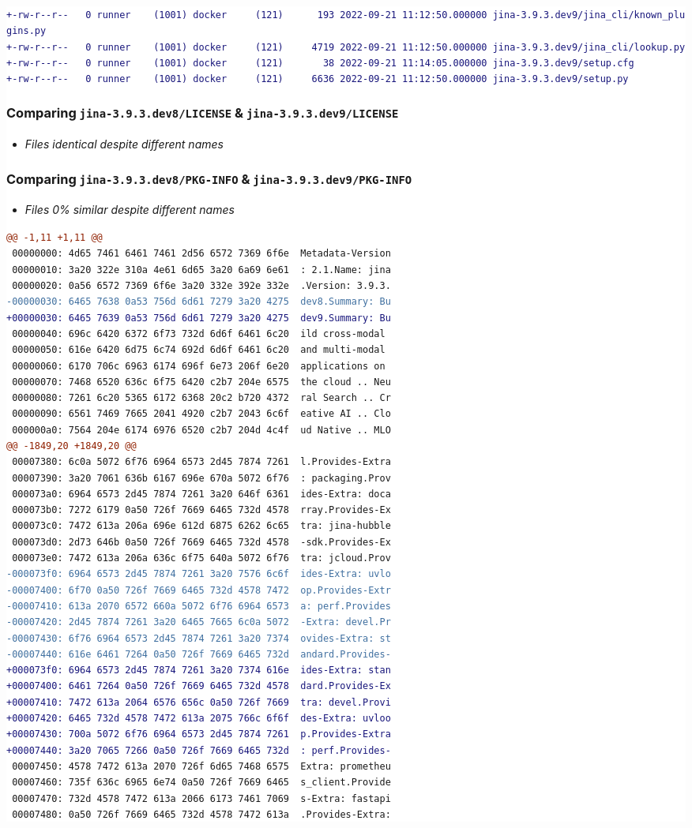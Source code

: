 ```diff
+-rw-r--r--   0 runner    (1001) docker     (121)      193 2022-09-21 11:12:50.000000 jina-3.9.3.dev9/jina_cli/known_plugins.py
+-rw-r--r--   0 runner    (1001) docker     (121)     4719 2022-09-21 11:12:50.000000 jina-3.9.3.dev9/jina_cli/lookup.py
+-rw-r--r--   0 runner    (1001) docker     (121)       38 2022-09-21 11:14:05.000000 jina-3.9.3.dev9/setup.cfg
+-rw-r--r--   0 runner    (1001) docker     (121)     6636 2022-09-21 11:12:50.000000 jina-3.9.3.dev9/setup.py
```

### Comparing `jina-3.9.3.dev8/LICENSE` & `jina-3.9.3.dev9/LICENSE`

 * *Files identical despite different names*

### Comparing `jina-3.9.3.dev8/PKG-INFO` & `jina-3.9.3.dev9/PKG-INFO`

 * *Files 0% similar despite different names*

```diff
@@ -1,11 +1,11 @@
 00000000: 4d65 7461 6461 7461 2d56 6572 7369 6f6e  Metadata-Version
 00000010: 3a20 322e 310a 4e61 6d65 3a20 6a69 6e61  : 2.1.Name: jina
 00000020: 0a56 6572 7369 6f6e 3a20 332e 392e 332e  .Version: 3.9.3.
-00000030: 6465 7638 0a53 756d 6d61 7279 3a20 4275  dev8.Summary: Bu
+00000030: 6465 7639 0a53 756d 6d61 7279 3a20 4275  dev9.Summary: Bu
 00000040: 696c 6420 6372 6f73 732d 6d6f 6461 6c20  ild cross-modal 
 00000050: 616e 6420 6d75 6c74 692d 6d6f 6461 6c20  and multi-modal 
 00000060: 6170 706c 6963 6174 696f 6e73 206f 6e20  applications on 
 00000070: 7468 6520 636c 6f75 6420 c2b7 204e 6575  the cloud .. Neu
 00000080: 7261 6c20 5365 6172 6368 20c2 b720 4372  ral Search .. Cr
 00000090: 6561 7469 7665 2041 4920 c2b7 2043 6c6f  eative AI .. Clo
 000000a0: 7564 204e 6174 6976 6520 c2b7 204d 4c4f  ud Native .. MLO
@@ -1849,20 +1849,20 @@
 00007380: 6c0a 5072 6f76 6964 6573 2d45 7874 7261  l.Provides-Extra
 00007390: 3a20 7061 636b 6167 696e 670a 5072 6f76  : packaging.Prov
 000073a0: 6964 6573 2d45 7874 7261 3a20 646f 6361  ides-Extra: doca
 000073b0: 7272 6179 0a50 726f 7669 6465 732d 4578  rray.Provides-Ex
 000073c0: 7472 613a 206a 696e 612d 6875 6262 6c65  tra: jina-hubble
 000073d0: 2d73 646b 0a50 726f 7669 6465 732d 4578  -sdk.Provides-Ex
 000073e0: 7472 613a 206a 636c 6f75 640a 5072 6f76  tra: jcloud.Prov
-000073f0: 6964 6573 2d45 7874 7261 3a20 7576 6c6f  ides-Extra: uvlo
-00007400: 6f70 0a50 726f 7669 6465 732d 4578 7472  op.Provides-Extr
-00007410: 613a 2070 6572 660a 5072 6f76 6964 6573  a: perf.Provides
-00007420: 2d45 7874 7261 3a20 6465 7665 6c0a 5072  -Extra: devel.Pr
-00007430: 6f76 6964 6573 2d45 7874 7261 3a20 7374  ovides-Extra: st
-00007440: 616e 6461 7264 0a50 726f 7669 6465 732d  andard.Provides-
+000073f0: 6964 6573 2d45 7874 7261 3a20 7374 616e  ides-Extra: stan
+00007400: 6461 7264 0a50 726f 7669 6465 732d 4578  dard.Provides-Ex
+00007410: 7472 613a 2064 6576 656c 0a50 726f 7669  tra: devel.Provi
+00007420: 6465 732d 4578 7472 613a 2075 766c 6f6f  des-Extra: uvloo
+00007430: 700a 5072 6f76 6964 6573 2d45 7874 7261  p.Provides-Extra
+00007440: 3a20 7065 7266 0a50 726f 7669 6465 732d  : perf.Provides-
 00007450: 4578 7472 613a 2070 726f 6d65 7468 6575  Extra: prometheu
 00007460: 735f 636c 6965 6e74 0a50 726f 7669 6465  s_client.Provide
 00007470: 732d 4578 7472 613a 2066 6173 7461 7069  s-Extra: fastapi
 00007480: 0a50 726f 7669 6465 732d 4578 7472 613a  .Provides-Extra:
